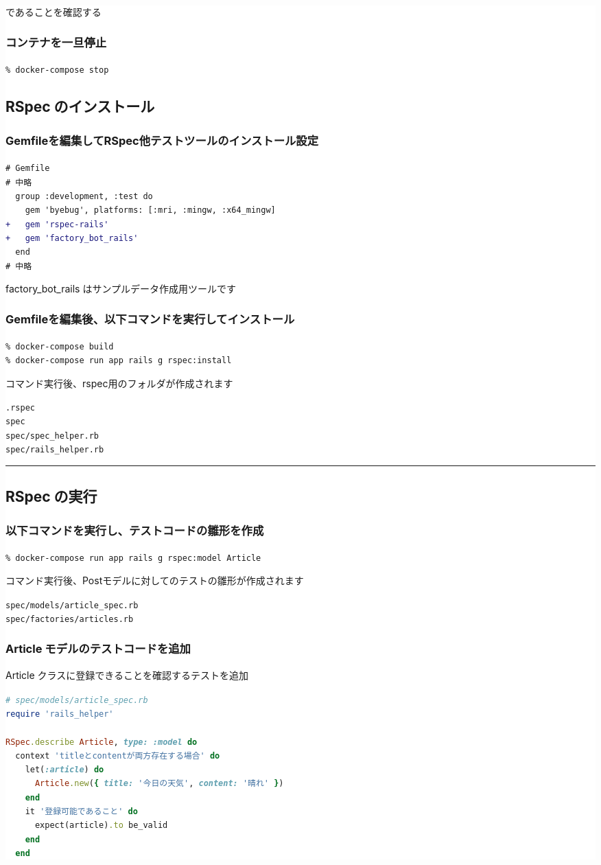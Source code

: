 であることを確認する

### コンテナを一旦停止
```sh
% docker-compose stop
```

## RSpec のインストール
### Gemfileを編集してRSpec他テストツールのインストール設定
```diff
# Gemfile
# 中略
  group :development, :test do
    gem 'byebug', platforms: [:mri, :mingw, :x64_mingw]
+   gem 'rspec-rails'
+   gem 'factory_bot_rails'
  end
# 中略
```
factory_bot_rails はサンプルデータ作成用ツールです  

### Gemfileを編集後、以下コマンドを実行してインストール
```sh
% docker-compose build
% docker-compose run app rails g rspec:install
```

コマンド実行後、rspec用のフォルダが作成されます
```
.rspec
spec
spec/spec_helper.rb
spec/rails_helper.rb
```

***
## RSpec の実行
### 以下コマンドを実行し、テストコードの雛形を作成
```sh
% docker-compose run app rails g rspec:model Article
```

コマンド実行後、Postモデルに対してのテストの雛形が作成されます
```
spec/models/article_spec.rb
spec/factories/articles.rb
```

### Article モデルのテストコードを追加
Article クラスに登録できることを確認するテストを追加
```ruby
# spec/models/article_spec.rb
require 'rails_helper'

RSpec.describe Article, type: :model do
  context 'titleとcontentが両方存在する場合' do
    let(:article) do
      Article.new({ title: '今日の天気', content: '晴れ' })
    end
    it '登録可能であること' do
      expect(article).to be_valid
    end
  end
```